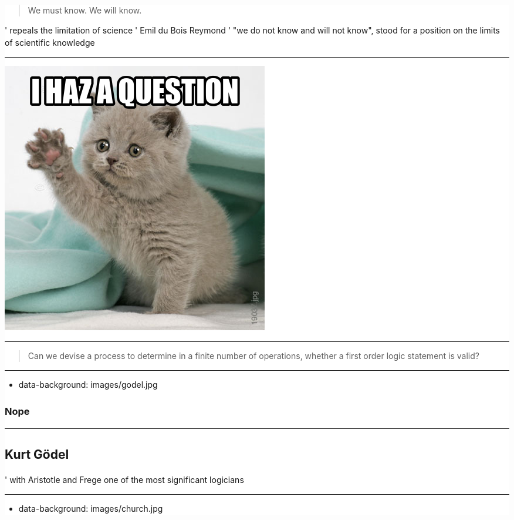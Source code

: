 
> We must know.
> We will know.

' repeals the limitation of science
' Emil du Bois Reymond
' "we do not know and will not know", stood for a position on the limits of scientific knowledge

---


![q](images/question-cat.png)

---

> Can we devise a process to determine in a finite number of operations, whether a first order logic statement is valid?

***
- data-background: images/godel.jpg

### Nope

---

## Kurt Gödel

' with Aristotle and Frege one of the most significant logicians

***
- data-background: images/church.jpg

